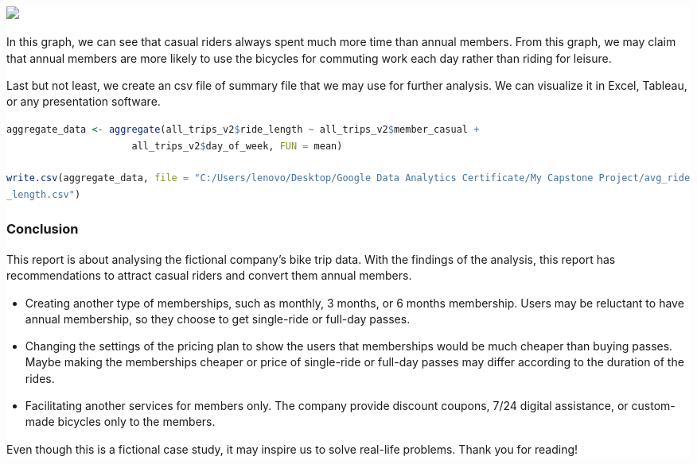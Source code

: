 ![](Cyclistic_Project_Github_files/figure-gfm/unnamed-chunk-19-1.png)

In this graph, we can see that casual riders always spent much more time
than annual members. From this graph, we may claim that annual members
are more likely to use the bicycles for commuting work each day rather
than riding for leisure.

Last but not least, we create an csv file of summary file that we may
use for further analysis. We can visualize it in Excel, Tableau, or any
presentation software.

``` r
aggregate_data <- aggregate(all_trips_v2$ride_length ~ all_trips_v2$member_casual +
                      all_trips_v2$day_of_week, FUN = mean)

write.csv(aggregate_data, file = "C:/Users/lenovo/Desktop/Google Data Analytics Certificate/My Capstone Project/avg_ride_length.csv")
```

### Conclusion

This report is about analysing the fictional company’s bike trip data.
With the findings of the analysis, this report has recommendations to
attract casual riders and convert them annual members.

-   Creating another type of memberships, such as monthly, 3 months, or
    6 months membership. Users may be reluctant to have annual
    membership, so they choose to get single-ride or full-day passes.

-   Changing the settings of the pricing plan to show the users that
    memberships would be much cheaper than buying passes. Maybe making
    the memberships cheaper or price of single-ride or full-day passes
    may differ according to the duration of the rides.

-   Facilitating another services for members only. The company provide
    discount coupons, 7/24 digital assistance, or custom-made bicycles
    only to the members.

Even though this is a fictional case study, it may inspire us to solve
real-life problems. Thank you for reading!
